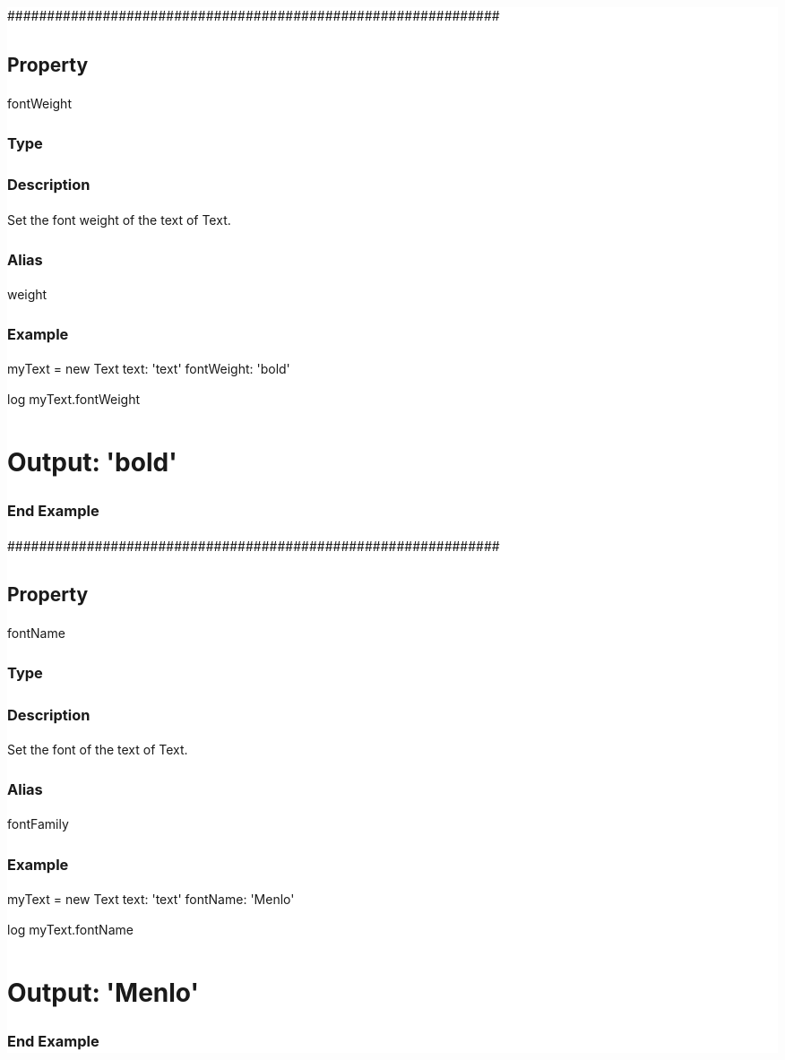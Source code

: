 
##############################################################
## Property
fontWeight

### Type
<string>

### Description
Set the font weight of the text of Text.

### Alias
weight

### Example
myText = new Text
	text: 'text'
	fontWeight: 'bold'

log myText.fontWeight
# Output: 'bold'
### End Example


##############################################################
## Property
fontName

### Type
<string>

### Description
Set the font of the text of Text.

### Alias
fontFamily

### Example
myText = new Text
	text: 'text'
	fontName: 'Menlo'

log myText.fontName
# Output: 'Menlo'
### End Example
